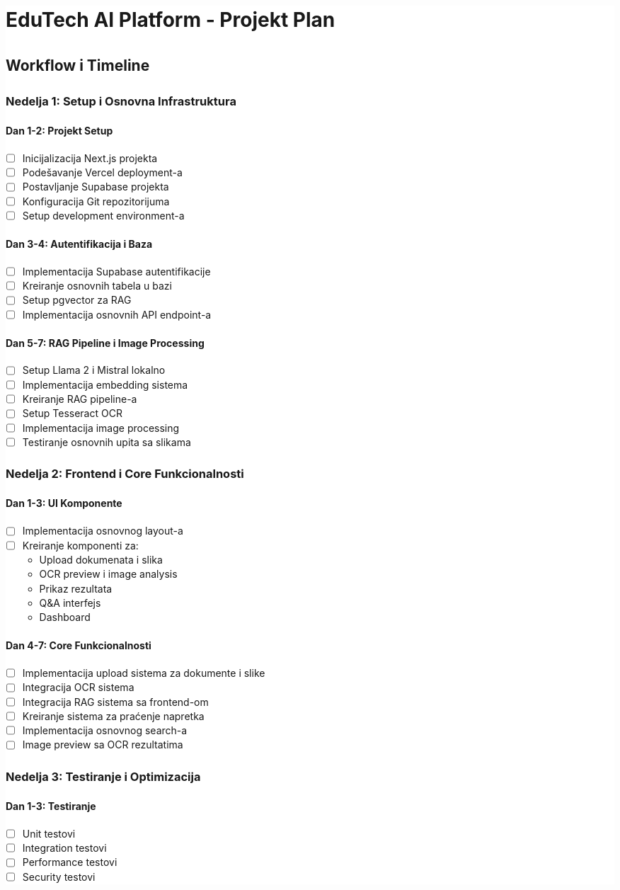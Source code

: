 # EduTech AI Platform - Projekt Plan

## Workflow i Timeline

### Nedelja 1: Setup i Osnovna Infrastruktura

#### Dan 1-2: Projekt Setup
- [ ] Inicijalizacija Next.js projekta
- [ ] Podešavanje Vercel deployment-a
- [ ] Postavljanje Supabase projekta
- [ ] Konfiguracija Git repozitorijuma
- [ ] Setup development environment-a

#### Dan 3-4: Autentifikacija i Baza
- [ ] Implementacija Supabase autentifikacije
- [ ] Kreiranje osnovnih tabela u bazi
- [ ] Setup pgvector za RAG
- [ ] Implementacija osnovnih API endpoint-a

#### Dan 5-7: RAG Pipeline i Image Processing
- [ ] Setup Llama 2 i Mistral lokalno
- [ ] Implementacija embedding sistema
- [ ] Kreiranje RAG pipeline-a
- [ ] Setup Tesseract OCR
- [ ] Implementacija image processing
- [ ] Testiranje osnovnih upita sa slikama

### Nedelja 2: Frontend i Core Funkcionalnosti

#### Dan 1-3: UI Komponente
- [ ] Implementacija osnovnog layout-a
- [ ] Kreiranje komponenti za:
  - Upload dokumenata i slika
  - OCR preview i image analysis
  - Prikaz rezultata
  - Q&A interfejs
  - Dashboard

#### Dan 4-7: Core Funkcionalnosti
- [ ] Implementacija upload sistema za dokumente i slike
- [ ] Integracija OCR sistema
- [ ] Integracija RAG sistema sa frontend-om
- [ ] Kreiranje sistema za praćenje napretka
- [ ] Implementacija osnovnog search-a
- [ ] Image preview sa OCR rezultatima

### Nedelja 3: Testiranje i Optimizacija

#### Dan 1-3: Testiranje
- [ ] Unit testovi
- [ ] Integration testovi
- [ ] Performance testovi
- [ ] Security testovi
